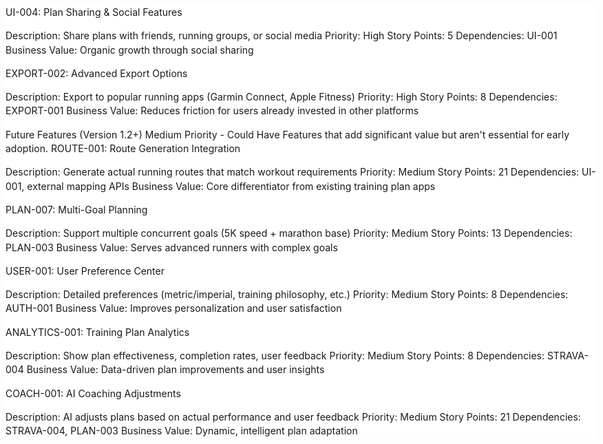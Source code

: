 UI-004: Plan Sharing & Social Features

Description: Share plans with friends, running groups, or social media
Priority: High
Story Points: 5
Dependencies: UI-001
Business Value: Organic growth through social sharing

EXPORT-002: Advanced Export Options

Description: Export to popular running apps (Garmin Connect, Apple Fitness)
Priority: High
Story Points: 8
Dependencies: EXPORT-001
Business Value: Reduces friction for users already invested in other platforms

Future Features (Version 1.2+)
Medium Priority - Could Have
Features that add significant value but aren't essential for early adoption.
ROUTE-001: Route Generation Integration

Description: Generate actual running routes that match workout requirements
Priority: Medium
Story Points: 21
Dependencies: UI-001, external mapping APIs
Business Value: Core differentiator from existing training plan apps

PLAN-007: Multi-Goal Planning

Description: Support multiple concurrent goals (5K speed + marathon base)
Priority: Medium
Story Points: 13
Dependencies: PLAN-003
Business Value: Serves advanced runners with complex goals

USER-001: User Preference Center

Description: Detailed preferences (metric/imperial, training philosophy, etc.)
Priority: Medium
Story Points: 8
Dependencies: AUTH-001
Business Value: Improves personalization and user satisfaction

ANALYTICS-001: Training Plan Analytics

Description: Show plan effectiveness, completion rates, user feedback
Priority: Medium
Story Points: 8
Dependencies: STRAVA-004
Business Value: Data-driven plan improvements and user insights

COACH-001: AI Coaching Adjustments

Description: AI adjusts plans based on actual performance and user feedback
Priority: Medium
Story Points: 21
Dependencies: STRAVA-004, PLAN-003
Business Value: Dynamic, intelligent plan adaptation
